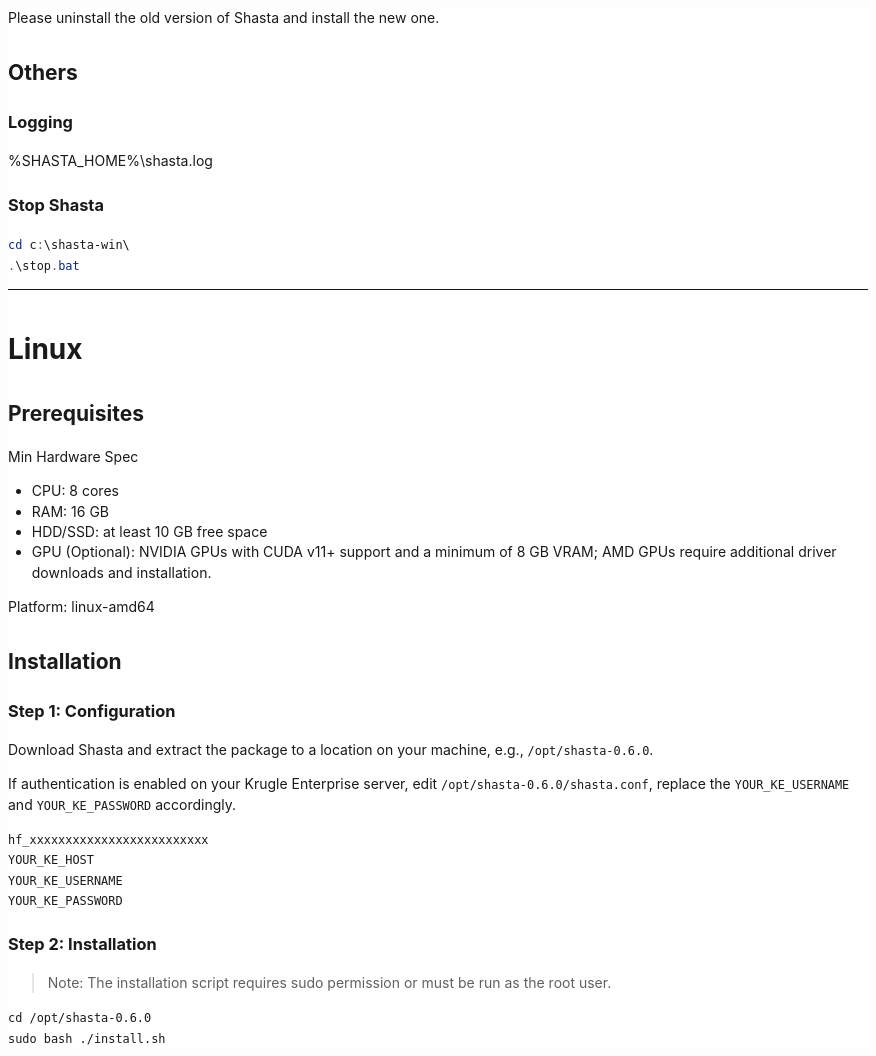 Please uninstall the old version of Shasta and install the new one.

## Others

### Logging

%SHASTA_HOME%\shasta.log

### Stop Shasta

```powershell
cd c:\shasta-win\
.\stop.bat
```

---

# Linux

## Prerequisites

Min Hardware Spec

- CPU: 8 cores
- RAM: 16 GB
- HDD/SSD: at least 10 GB free space
- GPU (Optional): NVIDIA GPUs with CUDA v11+ support and a minimum of 8 GB VRAM; AMD GPUs require additional driver downloads and installation.

Platform: linux-amd64

## Installation

### Step 1: Configuration

Download Shasta and extract the package to a location on your machine, e.g., `/opt/shasta-0.6.0`.

If authentication is enabled on your Krugle Enterprise server, edit `/opt/shasta-0.6.0/shasta.conf`, replace the `YOUR_KE_USERNAME` and `YOUR_KE_PASSWORD` accordingly.

```text
hf_xxxxxxxxxxxxxxxxxxxxxxxxx
YOUR_KE_HOST
YOUR_KE_USERNAME
YOUR_KE_PASSWORD
```

### Step 2: Installation

> Note: The installation script requires sudo permission or must be run as the root user.

```shell
cd /opt/shasta-0.6.0
sudo bash ./install.sh
```
